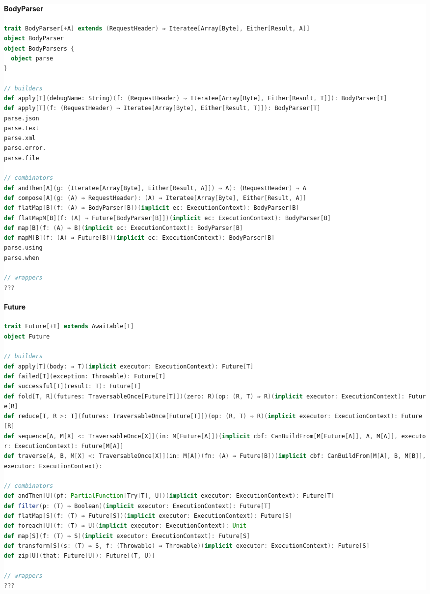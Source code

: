 #### BodyParser

```scala
trait BodyParser[+A] extends (RequestHeader) ⇒ Iteratee[Array[Byte], Either[Result, A]] 
object BodyParser
object BodyParsers {
  object parse
}

// builders
def apply[T](debugName: String)(f: (RequestHeader) ⇒ Iteratee[Array[Byte], Either[Result, T]]): BodyParser[T]
def apply[T](f: (RequestHeader) ⇒ Iteratee[Array[Byte], Either[Result, T]]): BodyParser[T]
parse.json
parse.text
parse.xml
parse.error.
parse.file

// combinators
def andThen[A](g: (Iteratee[Array[Byte], Either[Result, A]]) ⇒ A): (RequestHeader) ⇒ A
def compose[A](g: (A) ⇒ RequestHeader): (A) ⇒ Iteratee[Array[Byte], Either[Result, A]]
def flatMap[B](f: (A) ⇒ BodyParser[B])(implicit ec: ExecutionContext): BodyParser[B]
def flatMapM[B](f: (A) ⇒ Future[BodyParser[B]])(implicit ec: ExecutionContext): BodyParser[B]
def map[B](f: (A) ⇒ B)(implicit ec: ExecutionContext): BodyParser[B]
def mapM[B](f: (A) ⇒ Future[B])(implicit ec: ExecutionContext): BodyParser[B]
parse.using
parse.when

// wrappers
???
```

#### Future

```scala
trait Future[+T] extends Awaitable[T]
object Future

// builders
def apply[T](body: ⇒ T)(implicit executor: ExecutionContext): Future[T]
def failed[T](exception: Throwable): Future[T]
def successful[T](result: T): Future[T] 
def fold[T, R](futures: TraversableOnce[Future[T]])(zero: R)(op: (R, T) ⇒ R)(implicit executor: ExecutionContext): Future[R]
def reduce[T, R >: T](futures: TraversableOnce[Future[T]])(op: (R, T) ⇒ R)(implicit executor: ExecutionContext): Future[R]
def sequence[A, M[X] <: TraversableOnce[X]](in: M[Future[A]])(implicit cbf: CanBuildFrom[M[Future[A]], A, M[A]], executor: ExecutionContext): Future[M[A]]
def traverse[A, B, M[X] <: TraversableOnce[X]](in: M[A])(fn: (A) ⇒ Future[B])(implicit cbf: CanBuildFrom[M[A], B, M[B]], executor: ExecutionContext): 

// combinators
def andThen[U](pf: PartialFunction[Try[T], U])(implicit executor: ExecutionContext): Future[T]
def filter(p: (T) ⇒ Boolean)(implicit executor: ExecutionContext): Future[T]
def flatMap[S](f: (T) ⇒ Future[S])(implicit executor: ExecutionContext): Future[S]
def foreach[U](f: (T) ⇒ U)(implicit executor: ExecutionContext): Unit
def map[S](f: (T) ⇒ S)(implicit executor: ExecutionContext): Future[S]
def transform[S](s: (T) ⇒ S, f: (Throwable) ⇒ Throwable)(implicit executor: ExecutionContext): Future[S]
def zip[U](that: Future[U]): Future[(T, U)] 

// wrappers
???
```
